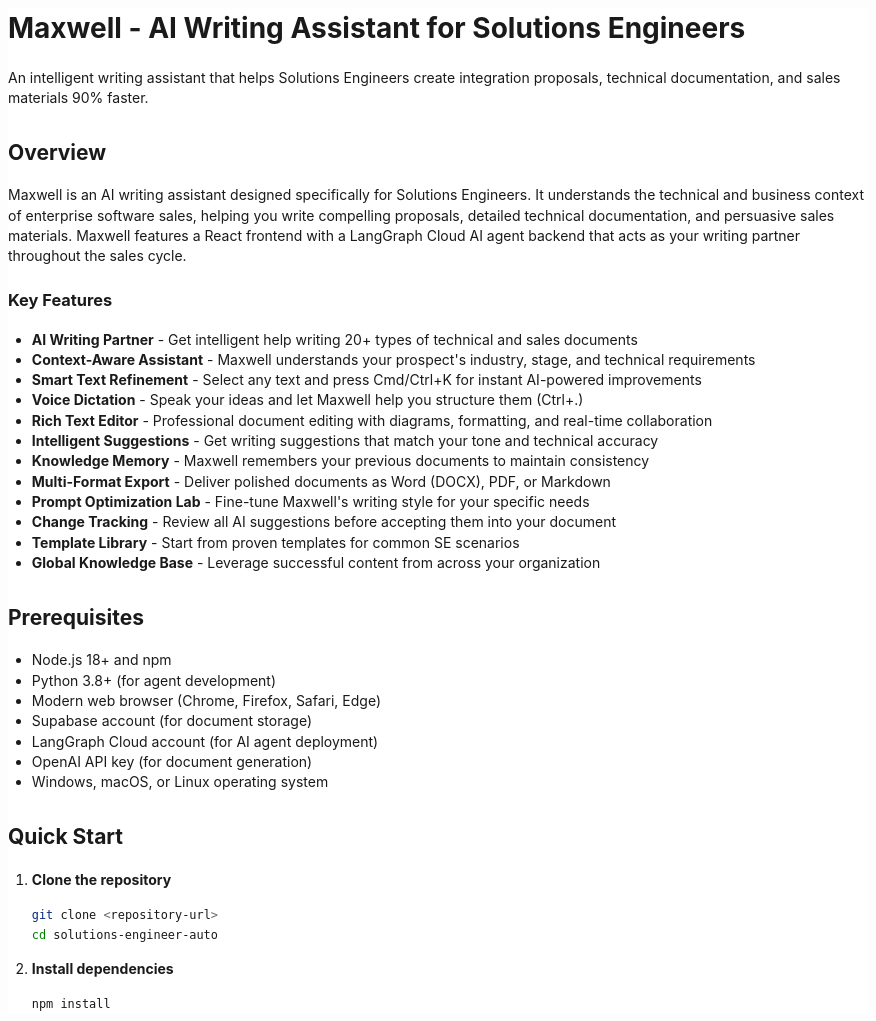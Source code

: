 # Maxwell - AI Writing Assistant for Solutions Engineers

An intelligent writing assistant that helps Solutions Engineers create integration proposals, technical documentation, and sales materials 90% faster.

## Overview

Maxwell is an AI writing assistant designed specifically for Solutions Engineers. It understands the technical and business context of enterprise software sales, helping you write compelling proposals, detailed technical documentation, and persuasive sales materials. Maxwell features a React frontend with a LangGraph Cloud AI agent backend that acts as your writing partner throughout the sales cycle.

### Key Features

- **AI Writing Partner** - Get intelligent help writing 20+ types of technical and sales documents
- **Context-Aware Assistant** - Maxwell understands your prospect's industry, stage, and technical requirements
- **Smart Text Refinement** - Select any text and press Cmd/Ctrl+K for instant AI-powered improvements
- **Voice Dictation** - Speak your ideas and let Maxwell help you structure them (Ctrl+.)
- **Rich Text Editor** - Professional document editing with diagrams, formatting, and real-time collaboration
- **Intelligent Suggestions** - Get writing suggestions that match your tone and technical accuracy
- **Knowledge Memory** - Maxwell remembers your previous documents to maintain consistency
- **Multi-Format Export** - Deliver polished documents as Word (DOCX), PDF, or Markdown
- **Prompt Optimization Lab** - Fine-tune Maxwell's writing style for your specific needs
- **Change Tracking** - Review all AI suggestions before accepting them into your document
- **Template Library** - Start from proven templates for common SE scenarios
- **Global Knowledge Base** - Leverage successful content from across your organization

## Prerequisites

- Node.js 18+ and npm
- Python 3.8+ (for agent development)
- Modern web browser (Chrome, Firefox, Safari, Edge)
- Supabase account (for document storage)
- LangGraph Cloud account (for AI agent deployment)
- OpenAI API key (for document generation)
- Windows, macOS, or Linux operating system

## Quick Start

1. **Clone the repository**
   ```bash
   git clone <repository-url>
   cd solutions-engineer-auto
   ```

2. **Install dependencies**
   ```bash
   npm install
   ```
